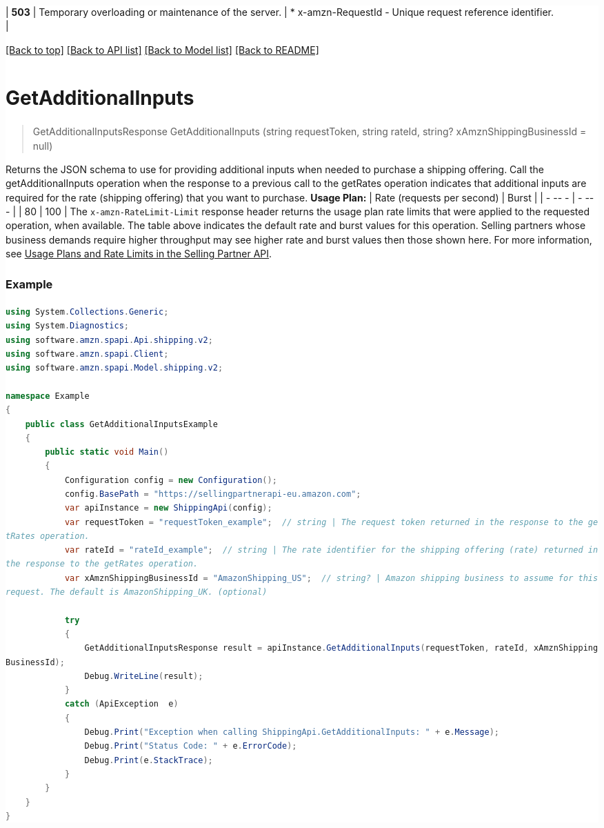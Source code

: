 | **503** | Temporary overloading or maintenance of the server. |  * x-amzn-RequestId - Unique request reference identifier. <br>  |

[[Back to top]](#) [[Back to API list]](../README.md#documentation-for-api-endpoints) [[Back to Model list]](../README.md#documentation-for-models) [[Back to README]](../README.md)

<a id="getadditionalinputs"></a>
# **GetAdditionalInputs**
> GetAdditionalInputsResponse GetAdditionalInputs (string requestToken, string rateId, string? xAmznShippingBusinessId = null)



Returns the JSON schema to use for providing additional inputs when needed to purchase a shipping offering. Call the getAdditionalInputs operation when the response to a previous call to the getRates operation indicates that additional inputs are required for the rate (shipping offering) that you want to purchase.  **Usage Plan:**  | Rate (requests per second) | Burst | | - -- - | - -- - | | 80 | 100 |  The `x-amzn-RateLimit-Limit` response header returns the usage plan rate limits that were applied to the requested operation, when available. The table above indicates the default rate and burst values for this operation. Selling partners whose business demands require higher throughput may see higher rate and burst values then those shown here. For more information, see [Usage Plans and Rate Limits in the Selling Partner API](https://developer-docs.amazon.com/sp-api/docs/usage-plans-and-rate-limits-in-the-sp-api).

### Example
```csharp
using System.Collections.Generic;
using System.Diagnostics;
using software.amzn.spapi.Api.shipping.v2;
using software.amzn.spapi.Client;
using software.amzn.spapi.Model.shipping.v2;

namespace Example
{
    public class GetAdditionalInputsExample
    {
        public static void Main()
        {
            Configuration config = new Configuration();
            config.BasePath = "https://sellingpartnerapi-eu.amazon.com";
            var apiInstance = new ShippingApi(config);
            var requestToken = "requestToken_example";  // string | The request token returned in the response to the getRates operation.
            var rateId = "rateId_example";  // string | The rate identifier for the shipping offering (rate) returned in the response to the getRates operation.
            var xAmznShippingBusinessId = "AmazonShipping_US";  // string? | Amazon shipping business to assume for this request. The default is AmazonShipping_UK. (optional) 

            try
            {
                GetAdditionalInputsResponse result = apiInstance.GetAdditionalInputs(requestToken, rateId, xAmznShippingBusinessId);
                Debug.WriteLine(result);
            }
            catch (ApiException  e)
            {
                Debug.Print("Exception when calling ShippingApi.GetAdditionalInputs: " + e.Message);
                Debug.Print("Status Code: " + e.ErrorCode);
                Debug.Print(e.StackTrace);
            }
        }
    }
}
```